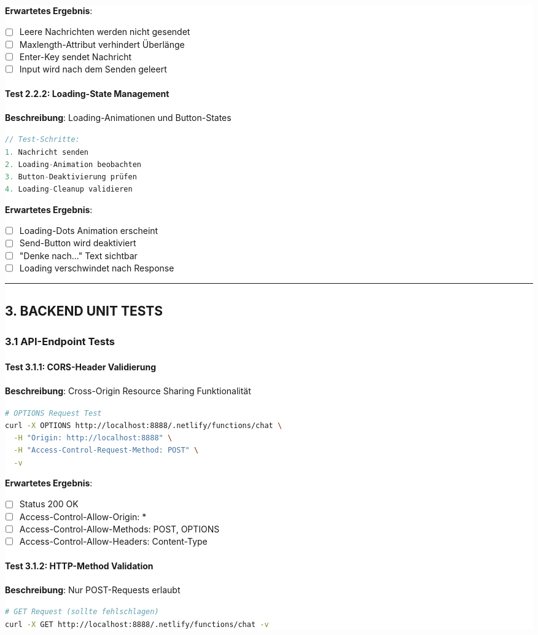 **Erwartetes Ergebnis**:

- [ ] Leere Nachrichten werden nicht gesendet
- [ ] Maxlength-Attribut verhindert Überlänge
- [ ] Enter-Key sendet Nachricht
- [ ] Input wird nach dem Senden geleert

#### Test 2.2.2: Loading-State Management

**Beschreibung**: Loading-Animationen und Button-States

```javascript
// Test-Schritte:
1. Nachricht senden
2. Loading-Animation beobachten
3. Button-Deaktivierung prüfen
4. Loading-Cleanup validieren
```

**Erwartetes Ergebnis**:

- [ ] Loading-Dots Animation erscheint
- [ ] Send-Button wird deaktiviert
- [ ] "Denke nach..." Text sichtbar
- [ ] Loading verschwindet nach Response

---

## 3. BACKEND UNIT TESTS

### 3.1 API-Endpoint Tests

#### Test 3.1.1: CORS-Header Validierung

**Beschreibung**: Cross-Origin Resource Sharing Funktionalität

```bash
# OPTIONS Request Test
curl -X OPTIONS http://localhost:8888/.netlify/functions/chat \
  -H "Origin: http://localhost:8888" \
  -H "Access-Control-Request-Method: POST" \
  -v
```

**Erwartetes Ergebnis**:

- [ ] Status 200 OK
- [ ] Access-Control-Allow-Origin: \*
- [ ] Access-Control-Allow-Methods: POST, OPTIONS
- [ ] Access-Control-Allow-Headers: Content-Type

#### Test 3.1.2: HTTP-Method Validation

**Beschreibung**: Nur POST-Requests erlaubt

```bash
# GET Request (sollte fehlschlagen)
curl -X GET http://localhost:8888/.netlify/functions/chat -v
```
